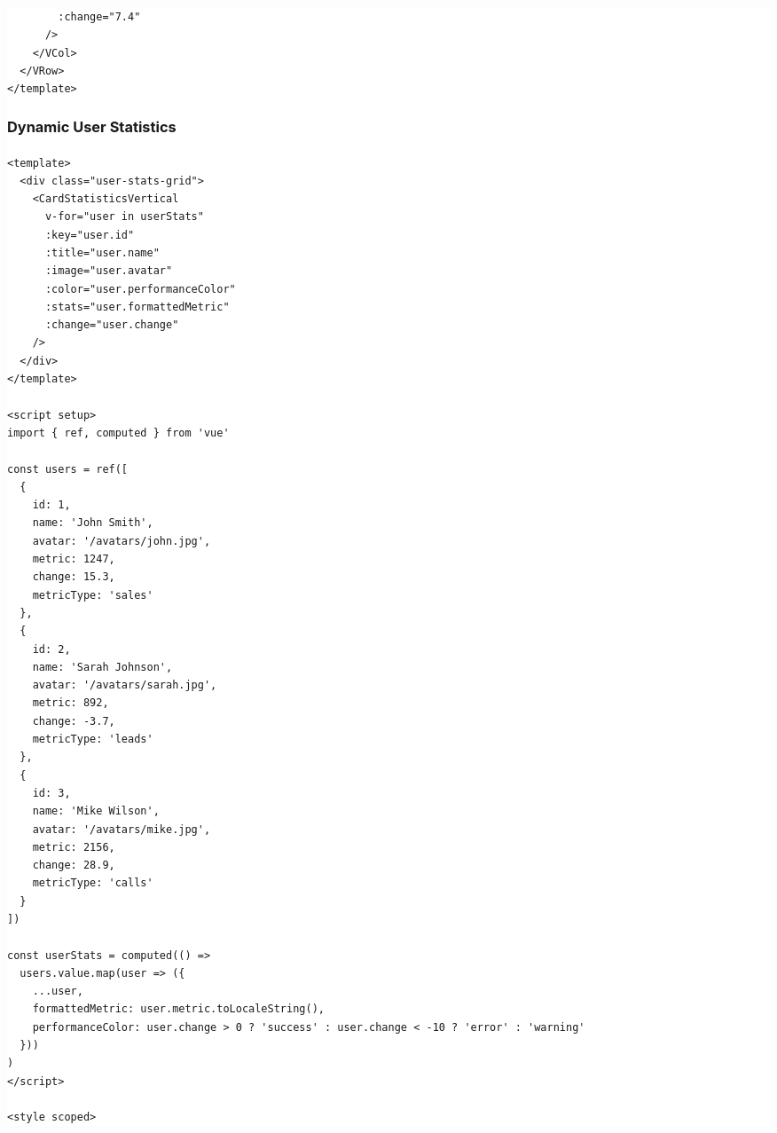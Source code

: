 ```vue
        :change="7.4"
      />
    </VCol>
  </VRow>
</template>
```

### Dynamic User Statistics
```vue
<template>
  <div class="user-stats-grid">
    <CardStatisticsVertical
      v-for="user in userStats"
      :key="user.id"
      :title="user.name"
      :image="user.avatar"
      :color="user.performanceColor"
      :stats="user.formattedMetric"
      :change="user.change"
    />
  </div>
</template>

<script setup>
import { ref, computed } from 'vue'

const users = ref([
  {
    id: 1,
    name: 'John Smith',
    avatar: '/avatars/john.jpg',
    metric: 1247,
    change: 15.3,
    metricType: 'sales'
  },
  {
    id: 2,
    name: 'Sarah Johnson',
    avatar: '/avatars/sarah.jpg',
    metric: 892,
    change: -3.7,
    metricType: 'leads'
  },
  {
    id: 3,
    name: 'Mike Wilson',
    avatar: '/avatars/mike.jpg',
    metric: 2156,
    change: 28.9,
    metricType: 'calls'
  }
])

const userStats = computed(() => 
  users.value.map(user => ({
    ...user,
    formattedMetric: user.metric.toLocaleString(),
    performanceColor: user.change > 0 ? 'success' : user.change < -10 ? 'error' : 'warning'
  }))
)
</script>

<style scoped>
```